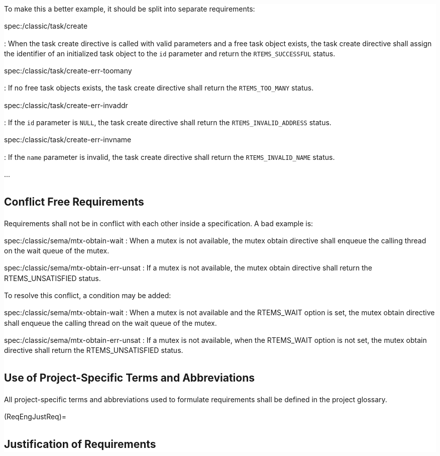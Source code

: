 To make this a better example, it should be split into separate requirements:

spec:/classic/task/create

: When the task create directive is called with valid parameters and a free
  task object exists, the task create directive shall assign the identifier of
  an initialized task object to the `id` parameter and return the
  `RTEMS_SUCCESSFUL` status.

spec:/classic/task/create-err-toomany

: If no free task objects exists, the task create directive shall return the
  `RTEMS_TOO_MANY` status.

spec:/classic/task/create-err-invaddr

: If the `id` parameter is `NULL`, the task create directive shall return the
  `RTEMS_INVALID_ADDRESS` status.

spec:/classic/task/create-err-invname

: If the `name` parameter is invalid, the task create directive shall
  return the `RTEMS_INVALID_NAME` status.

  ...

## Conflict Free Requirements

Requirements shall not be in conflict with each other inside a specification.
A bad example is:

spec:/classic/sema/mtx-obtain-wait
: When a mutex is not available, the mutex obtain directive shall enqueue the
  calling thread on the wait queue of the mutex.

spec:/classic/sema/mtx-obtain-err-unsat
: If a mutex is not available, the mutex obtain directive shall return the
  RTEMS_UNSATISFIED status.

To resolve this conflict, a condition may be added:

spec:/classic/sema/mtx-obtain-wait
: When a mutex is not available and the RTEMS_WAIT option is set, the mutex
  obtain directive shall enqueue the calling thread on the wait queue of the
  mutex.

spec:/classic/sema/mtx-obtain-err-unsat
: If a mutex is not available, when the RTEMS_WAIT option is not set, the
  mutex obtain directive shall return the RTEMS_UNSATISFIED status.

## Use of Project-Specific Terms and Abbreviations

All project-specific terms and abbreviations used to formulate requirements
shall be defined in the project glossary.

(ReqEngJustReq)=

## Justification of Requirements
